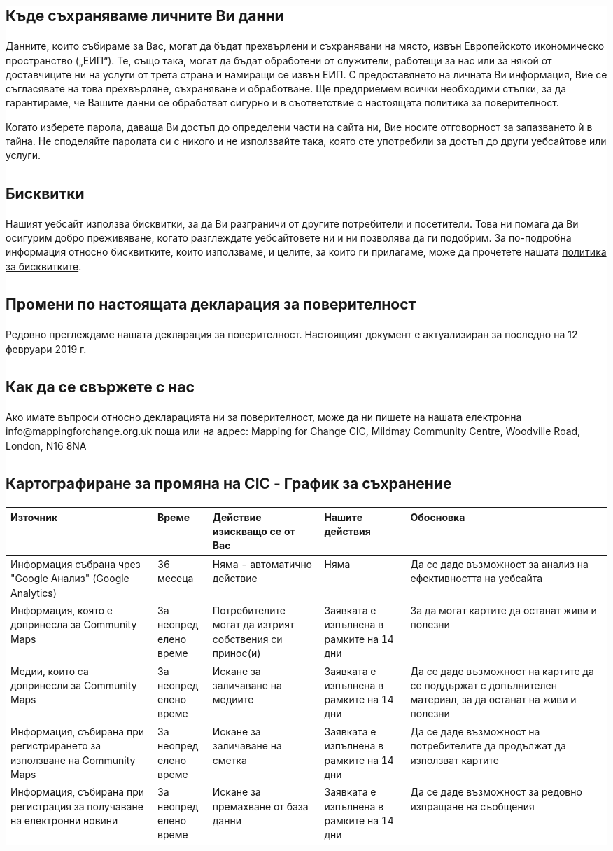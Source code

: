 ## Къде съхраняваме личните Ви данни

Данните, които събираме за Вас, могат да бъдат прехвърлени и съхранявани на място, извън Европейското икономическо пространство („ЕИП“). Те, също така, могат да бъдат обработени от служители, работещи за нас или за някой от доставчиците ни на услуги от трета страна и намиращи се извън ЕИП. С предоставянето на личната Ви информация, Вие се съгласявате на това прехвърляне, съхраняване и обработване. Ще предприемем всички необходими стъпки, за да гарантираме, че Вашите данни се обработват сигурно и в съответствие с настоящата политика за поверителност.

Когато изберете парола, даваща Ви достъп до определени части на сайта ни, Вие носите отговорност за запазването ѝ в тайна. Не споделяйте паролата си с никого и не използвайте така, която сте употребили за достъп до други уебсайтове или услуги.

## Бисквитки

Нашият уебсайт използва бисквитки, за да Ви разграничи от другите потребители и посетители. Това ни помага да Ви осигурим добро преживяване, когато разглеждате уебсайтовете ни и ни позволява да ги подобрим. За по-подробна информация относно бисквитките, които използваме, и целите, за които ги прилагаме, може да прочетете нашата [политика за бисквитките](http://help.communitymaps.org.uk/bg/cookie-policy.html).

## Промени по настоящата декларация за поверителност

Редовно преглеждаме нашата декларация за поверителност. Настоящият документ е актуализиран за последно на 12 февруари 2019 г.

## Как да се свържете с нас

Ако имате въпроси относно декларацията ни за поверителност, може да ни пишете на нашата електронна [info@mappingforchange.org.uk](mailto:info@mappingforchange.org.uk) поща или на адрес:
Mapping for Change CIC, Mildmay Community Centre, Woodville Road, London, N16 8NA

## Картографиране за промяна на CIC - График за съхранение

| Източник | Време | Действие изискващо се от Вас | Нашите действия | Обосновка |
| :----- | :--- | :--------------------- | :--------- | :-------- |
| Информация събрана чрез "Google Анализ" (Google Analytics) |	36 месеца |	Няма - автоматично действие |	Няма |	Да се даде възможност за анализ на ефективността на уебсайта |
| Информация, която е допринесла за Community Maps |	За неопределено време |	Потребителите могат да изтрият собствения си принос(и) | Заявката е изпълнена в рамките на 14 дни |	За да могат картите да останат живи и полезни |
| Медии, които са допринесли за  Community Maps |	За неопределено време	| Искане за заличаване на медиите |	Заявката е изпълнена в рамките на 14 дни |	Да се даде възможност на картите да се поддържат с допълнителен материал, за да останат на живи и полезни |
| Информация, събирана при регистрирането за използване на  Community Maps |	За неопределено време	| Искане за заличаване на сметка | Заявката е изпълнена в рамките на 14 дни |	Да се даде възможност на потребителите да продължат да използват картите |
| Информация, събирана при регистрация за получаване на електронни новини |	За неопределено време |	Искане за премахване от база данни |	Заявката е изпълнена в рамките на 14 дни |	Да се даде възможност за редовно изпращане на съобщения |
